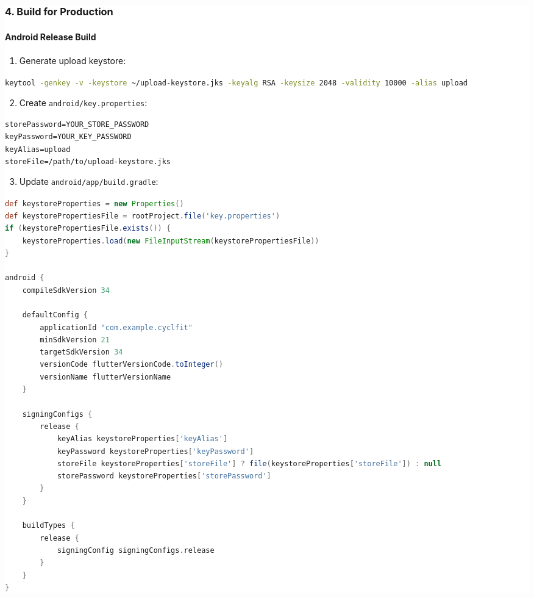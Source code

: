 ### 4. Build for Production

#### Android Release Build
1. Generate upload keystore:
```bash
keytool -genkey -v -keystore ~/upload-keystore.jks -keyalg RSA -keysize 2048 -validity 10000 -alias upload
```

2. Create `android/key.properties`:
```
storePassword=YOUR_STORE_PASSWORD
keyPassword=YOUR_KEY_PASSWORD
keyAlias=upload
storeFile=/path/to/upload-keystore.jks
```

3. Update `android/app/build.gradle`:
```gradle
def keystoreProperties = new Properties()
def keystorePropertiesFile = rootProject.file('key.properties')
if (keystorePropertiesFile.exists()) {
    keystoreProperties.load(new FileInputStream(keystorePropertiesFile))
}

android {
    compileSdkVersion 34

    defaultConfig {
        applicationId "com.example.cyclfit"
        minSdkVersion 21
        targetSdkVersion 34
        versionCode flutterVersionCode.toInteger()
        versionName flutterVersionName
    }

    signingConfigs {
        release {
            keyAlias keystoreProperties['keyAlias']
            keyPassword keystoreProperties['keyPassword']
            storeFile keystoreProperties['storeFile'] ? file(keystoreProperties['storeFile']) : null
            storePassword keystoreProperties['storePassword']
        }
    }
    
    buildTypes {
        release {
            signingConfig signingConfigs.release
        }
    }
}
```
